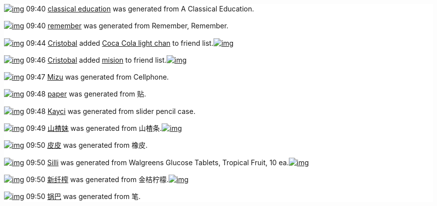 [![img](http://kacdn02.appspot.com/5262140780838912/3e9c.jpg)](http://www.barcodekanojo.com/kanojo/2889636/classical%20education) 09:40 [classical education](http://www.barcodekanojo.com/kanojo/2889636/classical%20education) was generated from A Classical Education.

[![img](http://kacdn02.appspot.com/5262140780838912/3e9c.jpg)](http://www.barcodekanojo.com/kanojo/2889637/remember) 09:40 [remember](http://www.barcodekanojo.com/kanojo/2889637/remember) was generated from Remember, Remember.

[![img](http://kacdn02.appspot.com/5262140780838912/3e9c.jpg)](http://www.barcodekanojo.com/user/443810/Cristobal) 09:44 [Cristobal](http://www.barcodekanojo.com/user/443810/Cristobal) added [Coca Cola light chan](http://www.barcodekanojo.com/kanojo/2431400/Coca%20Cola%20light%20chan) to friend list.[![img](http://kacdn02.appspot.com/5262140780838912/3e9c.jpg)](http://www.barcodekanojo.com/kanojo/2431400/Coca%20Cola%20light%20chan)

[![img](http://kacdn02.appspot.com/5262140780838912/3e9c.jpg)](http://www.barcodekanojo.com/user/443810/Cristobal) 09:46 [Cristobal](http://www.barcodekanojo.com/user/443810/Cristobal) added [mision](http://www.barcodekanojo.com/kanojo/2859109/mision) to friend list.[![img](http://kacdn02.appspot.com/5262140780838912/3e9c.jpg)](http://www.barcodekanojo.com/kanojo/2859109/mision)

[![img](http://kacdn02.appspot.com/5262140780838912/3e9c.jpg)](http://www.barcodekanojo.com/kanojo/2889638/Mizu) 09:47 [Mizu](http://www.barcodekanojo.com/kanojo/2889638/Mizu) was generated from Cellphone.

[![img](http://kacdn02.appspot.com/5262140780838912/3e9c.jpg)](http://www.barcodekanojo.com/kanojo/2889639/paper) 09:48 [paper](http://www.barcodekanojo.com/kanojo/2889639/paper) was generated from 贴.

[![img](http://kacdn02.appspot.com/5262140780838912/3e9c.jpg)](http://www.barcodekanojo.com/kanojo/2889640/Kayci) 09:48 [Kayci](http://www.barcodekanojo.com/kanojo/2889640/Kayci) was generated from slider pencil case.

[![img](http://kacdn02.appspot.com/5262140780838912/3e9c.jpg)](http://www.barcodekanojo.com/kanojo/2889641/%E5%B1%B1%E6%A5%82%E5%A6%B9) 09:49 [山楂妹](http://www.barcodekanojo.com/kanojo/2889641/%E5%B1%B1%E6%A5%82%E5%A6%B9) was generated from 山楂条.[![img](http://kacdn02.appspot.com/5262140780838912/3e9c.jpg)](http://www.barcodekanojo.com/product_images/barcode/5512187/1397609294/%E5%B1%B1%E6%A5%82%E6%9D%A1.jpg)

[![img](http://kacdn02.appspot.com/5262140780838912/3e9c.jpg)](http://www.barcodekanojo.com/kanojo/2889642/%E7%9A%AE%E7%9A%AE) 09:50 [皮皮](http://www.barcodekanojo.com/kanojo/2889642/%E7%9A%AE%E7%9A%AE) was generated from 橡皮.

[![img](http://kacdn02.appspot.com/5262140780838912/3e9c.jpg)](http://www.barcodekanojo.com/kanojo/2889643/Silli) 09:50 [Silli](http://www.barcodekanojo.com/kanojo/2889643/Silli) was generated from Walgreens Glucose Tablets, Tropical Fruit, 10 ea.[![img](http://kacdn02.appspot.com/5262140780838912/3e9c.jpg)](http://www.barcodekanojo.com/product_images/barcode/5512189/1397609372/Walgreens%20Glucose%20Tablets%2C%20Tropical%20Fruit%2C%2010%20ea.jpg)

[![img](http://kacdn02.appspot.com/5262140780838912/3e9c.jpg)](http://www.barcodekanojo.com/kanojo/2889644/%E6%96%B0%E7%BA%A4%E6%A6%A8) 09:50 [新纤榨](http://www.barcodekanojo.com/kanojo/2889644/%E6%96%B0%E7%BA%A4%E6%A6%A8) was generated from 金桔柠檬.[![img](http://kacdn02.appspot.com/5262140780838912/3e9c.jpg)](http://www.barcodekanojo.com/product_images/barcode/5512190/1397609384/%E9%87%91%E6%A1%94%E6%9F%A0%E6%AA%AC.jpg)

[![img](http://kacdn02.appspot.com/5262140780838912/3e9c.jpg)](http://www.barcodekanojo.com/kanojo/2889645/%E9%94%85%E5%B7%B4) 09:50 [锅巴](http://www.barcodekanojo.com/kanojo/2889645/%E9%94%85%E5%B7%B4) was generated from 笔.
